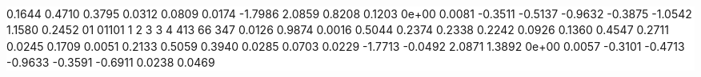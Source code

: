    <td style="text-align:right;"> 0.1644 </td>
   <td style="text-align:right;"> 0.4710 </td>
   <td style="text-align:right;"> 0.3795 </td>
   <td style="text-align:right;"> 0.0312 </td>
   <td style="text-align:right;"> 0.0809 </td>
   <td style="text-align:right;"> 0.0174 </td>
   <td style="text-align:right;"> -1.7986 </td>
   <td style="text-align:right;"> 2.0859 </td>
   <td style="text-align:right;"> 0.8208 </td>
   <td style="text-align:right;"> 0.1203 </td>
   <td style="text-align:right;"> 0e+00 </td>
   <td style="text-align:right;"> 0.0081 </td>
   <td style="text-align:right;"> -0.3511 </td>
   <td style="text-align:right;"> -0.5137 </td>
   <td style="text-align:right;"> -0.9632 </td>
   <td style="text-align:right;"> -0.3875 </td>
   <td style="text-align:right;"> -1.0542 </td>
   <td style="text-align:right;"> 1.1580 </td>
   <td style="text-align:right;"> 0.2452 </td>
  </tr>
  <tr>
   <td style="text-align:left;"> 01 </td>
   <td style="text-align:left;"> 01101 </td>
   <td style="text-align:left;"> 1 </td>
   <td style="text-align:left;"> 2 </td>
   <td style="text-align:left;"> 3 </td>
   <td style="text-align:left;"> 3 </td>
   <td style="text-align:left;"> 4 </td>
   <td style="text-align:right;"> 413 </td>
   <td style="text-align:right;"> 66 </td>
   <td style="text-align:right;"> 347 </td>
   <td style="text-align:right;"> 0.0126 </td>
   <td style="text-align:right;"> 0.9874 </td>
   <td style="text-align:right;"> 0.0016 </td>
   <td style="text-align:right;"> 0.5044 </td>
   <td style="text-align:right;"> 0.2374 </td>
   <td style="text-align:right;"> 0.2338 </td>
   <td style="text-align:right;"> 0.2242 </td>
   <td style="text-align:right;"> 0.0926 </td>
   <td style="text-align:right;"> 0.1360 </td>
   <td style="text-align:right;"> 0.4547 </td>
   <td style="text-align:right;"> 0.2711 </td>
   <td style="text-align:right;"> 0.0245 </td>
   <td style="text-align:right;"> 0.1709 </td>
   <td style="text-align:right;"> 0.0051 </td>
   <td style="text-align:right;"> 0.2133 </td>
   <td style="text-align:right;"> 0.5059 </td>
   <td style="text-align:right;"> 0.3940 </td>
   <td style="text-align:right;"> 0.0285 </td>
   <td style="text-align:right;"> 0.0703 </td>
   <td style="text-align:right;"> 0.0229 </td>
   <td style="text-align:right;"> -1.7713 </td>
   <td style="text-align:right;"> -0.0492 </td>
   <td style="text-align:right;"> 2.0871 </td>
   <td style="text-align:right;"> 1.3892 </td>
   <td style="text-align:right;"> 0e+00 </td>
   <td style="text-align:right;"> 0.0057 </td>
   <td style="text-align:right;"> -0.3101 </td>
   <td style="text-align:right;"> -0.4713 </td>
   <td style="text-align:right;"> -0.9633 </td>
   <td style="text-align:right;"> -0.3591 </td>
   <td style="text-align:right;"> -0.6911 </td>
   <td style="text-align:right;"> 0.0238 </td>
   <td style="text-align:right;"> 0.0469 </td>